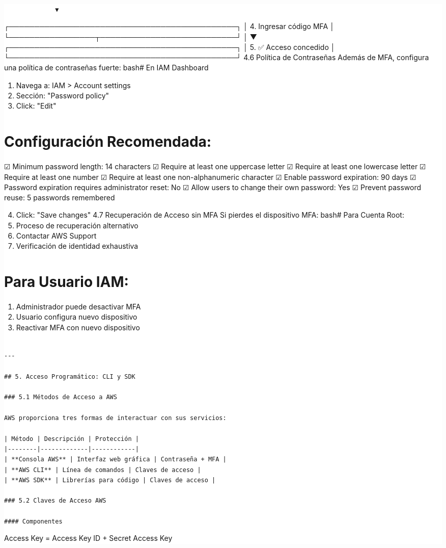                   ▼
┌─────────────────────────────────────────────┐
│ 4. Ingresar código MFA                     │
└─────────────────┬───────────────────────────┘
                  │
                  ▼
┌─────────────────────────────────────────────┐
│ 5. ✅ Acceso concedido                      │
└─────────────────────────────────────────────┘
4.6 Política de Contraseñas
Además de MFA, configura una política de contraseñas fuerte:
bash# En IAM Dashboard
1. Navega a: IAM > Account settings
2. Sección: "Password policy"
3. Click: "Edit"

# Configuración Recomendada:
☑ Minimum password length: 14 characters
☑ Require at least one uppercase letter
☑ Require at least one lowercase letter
☑ Require at least one number
☑ Require at least one non-alphanumeric character
☑ Enable password expiration: 90 days
☑ Password expiration requires administrator reset: No
☑ Allow users to change their own password: Yes
☑ Prevent password reuse: 5 passwords remembered

4. Click: "Save changes"
4.7 Recuperación de Acceso sin MFA
Si pierdes el dispositivo MFA:
bash# Para Cuenta Root:
1. Proceso de recuperación alternativo
2. Contactar AWS Support
3. Verificación de identidad exhaustiva

# Para Usuario IAM:
1. Administrador puede desactivar MFA
2. Usuario configura nuevo dispositivo
3. Reactivar MFA con nuevo dispositivo
```

---

## 5. Acceso Programático: CLI y SDK

### 5.1 Métodos de Acceso a AWS

AWS proporciona tres formas de interactuar con sus servicios:

| Método | Descripción | Protección |
|--------|-------------|------------|
| **Consola AWS** | Interfaz web gráfica | Contraseña + MFA |
| **AWS CLI** | Línea de comandos | Claves de acceso |
| **AWS SDK** | Librerías para código | Claves de acceso |

### 5.2 Claves de Acceso AWS

#### Componentes
```
Access Key = Access Key ID + Secret Access Key
